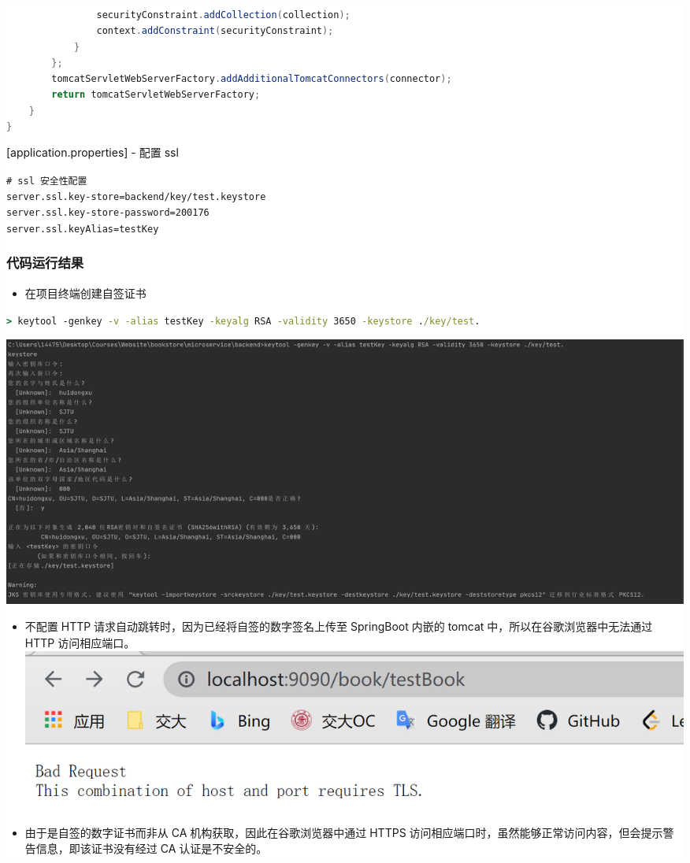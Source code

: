 ```Java
                securityConstraint.addCollection(collection);
                context.addConstraint(securityConstraint);
            }
        };
        tomcatServletWebServerFactory.addAdditionalTomcatConnectors(connector);
        return tomcatServletWebServerFactory;
    }
}
```
[application.properties] - 配置 ssl
```
# ssl 安全性配置
server.ssl.key-store=backend/key/test.keystore
server.ssl.key-store-password=200176
server.ssl.keyAlias=testKey
```

### 代码运行结果
* 在项目终端创建自签证书
```cmd
> keytool -genkey -v -alias testKey -keyalg RSA -validity 3650 -keystore ./key/test.
```
![signature](./signature.png)
* 不配置 HTTP 请求自动跳转时，因为已经将自签的数字签名上传至 SpringBoot 内嵌的  tomcat 中，所以在谷歌浏览器中无法通过 HTTP 访问相应端口。
![ssl-nohttps](./ssl-nohttps.png)
* 由于是自签的数字证书而非从 CA 机构获取，因此在谷歌浏览器中通过 HTTPS 访问相应端口时，虽然能够正常访问内容，但会提示警告信息，即该证书没有经过 CA 认证是不安全的。